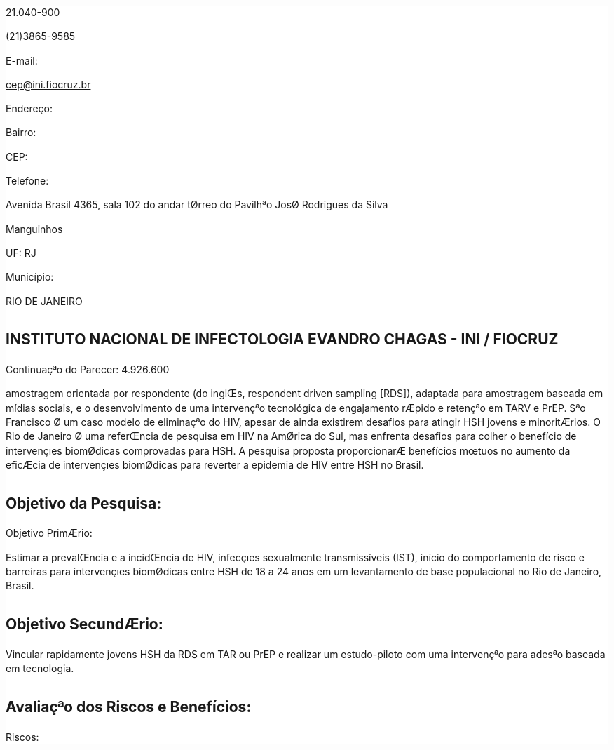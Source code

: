 21.040-900

(21)3865-9585

E-mail:

cep@ini.fiocruz.br

Endereço:

Bairro:

CEP:

Telefone:

Avenida Brasil 4365, sala 102 do andar tØrreo do Pavilhªo JosØ Rodrigues da Silva

Manguinhos

UF: RJ

Município:

RIO DE JANEIRO

## INSTITUTO NACIONAL DE INFECTOLOGIA EVANDRO CHAGAS - INI / FIOCRUZ



Continuaçªo do Parecer: 4.926.600

amostragem orientada por respondente (do inglŒs, respondent driven sampling [RDS]), adaptada para amostragem baseada em mídias sociais, e o desenvolvimento de uma intervençªo tecnológica de engajamento rÆpido e retençªo em TARV e PrEP. Sªo Francisco Ø um caso modelo de eliminaçªo do HIV, apesar de ainda existirem desafios para atingir HSH jovens e minoritÆrios. O Rio de Janeiro Ø uma referŒncia de pesquisa em HIV na AmØrica do Sul, mas enfrenta desafios para colher o benefício de intervençıes biomØdicas comprovadas para HSH. A pesquisa proposta proporcionarÆ benefícios mœtuos no aumento da eficÆcia de intervençıes biomØdicas para reverter a epidemia de HIV entre HSH no Brasil.

## Objetivo da Pesquisa:

Objetivo PrimÆrio:

Estimar a prevalŒncia e a incidŒncia de HIV, infecçıes sexualmente transmissíveis (IST), início do comportamento de risco e barreiras para intervençıes biomØdicas entre HSH de 18 a 24 anos em um levantamento de base populacional no Rio de Janeiro, Brasil.

## Objetivo SecundÆrio:

Vincular rapidamente jovens HSH da RDS em TAR ou PrEP e realizar um estudo-piloto com uma intervençªo para adesªo baseada em tecnologia.

## Avaliaçªo dos Riscos e Benefícios:

Riscos:
